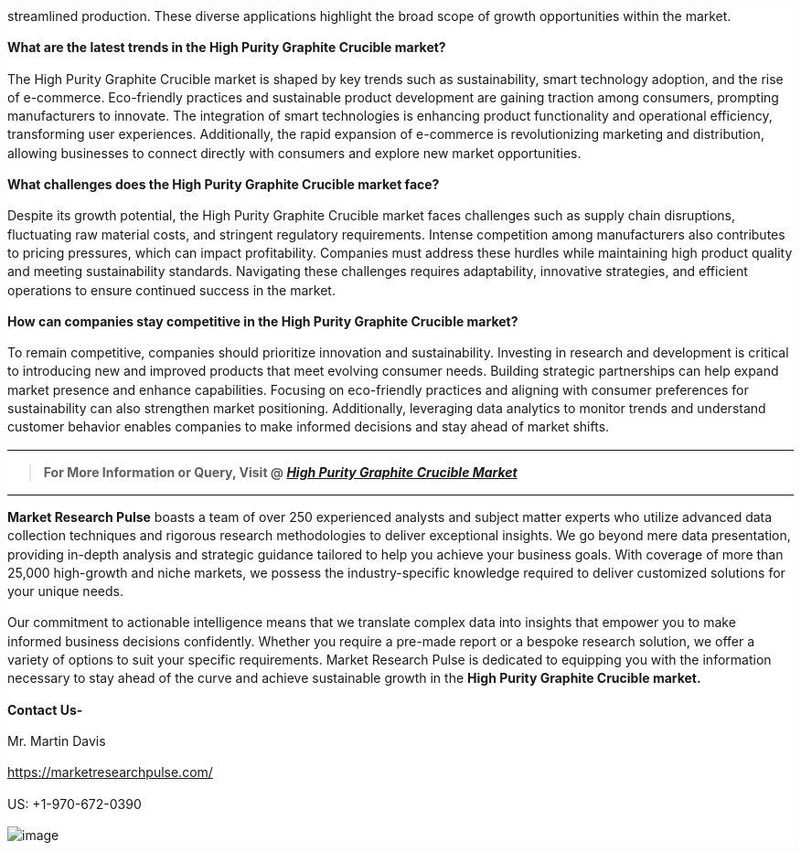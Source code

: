 streamlined production. These diverse applications highlight the broad scope of growth opportunities within the market.</p><p><strong>What are the latest trends in the High Purity Graphite Crucible market?</strong></p><p>The High Purity Graphite Crucible market is shaped by key trends such as sustainability, smart technology adoption, and the rise of e-commerce. Eco-friendly practices and sustainable product development are gaining traction among consumers, prompting manufacturers to innovate. The integration of smart technologies is enhancing product functionality and operational efficiency, transforming user experiences. Additionally, the rapid expansion of e-commerce is revolutionizing marketing and distribution, allowing businesses to connect directly with consumers and explore new market opportunities.</p><p><strong>What challenges does the High Purity Graphite Crucible market face?</strong></p><p>Despite its growth potential, the High Purity Graphite Crucible market faces challenges such as supply chain disruptions, fluctuating raw material costs, and stringent regulatory requirements. Intense competition among manufacturers also contributes to pricing pressures, which can impact profitability. Companies must address these hurdles while maintaining high product quality and meeting sustainability standards. Navigating these challenges requires adaptability, innovative strategies, and efficient operations to ensure continued success in the market.</p><p><strong>How can companies stay competitive in the High Purity Graphite Crucible market?</strong></p><p>To remain competitive, companies should prioritize innovation and sustainability. Investing in research and development is critical to introducing new and improved products that meet evolving consumer needs. Building strategic partnerships can help expand market presence and enhance capabilities. Focusing on eco-friendly practices and aligning with consumer preferences for sustainability can also strengthen market positioning. Additionally, leveraging data analytics to monitor trends and understand customer behavior enables companies to make informed decisions and stay ahead of market shifts.</p><hr /><blockquote><p><strong>For More Information or Query, Visit @&nbsp;<em><a href="https://marketresearchpulse.com/report/140307/high-purity-graphite-crucible-market?utm_source=Linkedin&utm_medium=0112">High Purity Graphite Crucible Market</a></em></strong></p></blockquote><hr /><p><strong>Market Research Pulse</strong> boasts a team of over 250 experienced analysts and subject matter experts who utilize advanced data collection techniques and rigorous research methodologies to deliver exceptional insights. We go beyond mere data presentation, providing in-depth analysis and strategic guidance tailored to help you achieve your business goals. With coverage of more than 25,000 high-growth and niche markets, we possess the industry-specific knowledge required to deliver customized solutions for your unique needs.</p><p>Our commitment to actionable intelligence means that we translate complex data into insights that empower you to make informed business decisions confidently. Whether you require a pre-made report or a bespoke research solution, we offer a variety of options to suit your specific requirements. Market Research Pulse is dedicated to equipping you with the information necessary to stay ahead of the curve and achieve sustainable growth in the <strong>High Purity Graphite Crucible market.</strong></p><p><strong>Contact Us-</strong></p><p>Mr. Martin Davis</p><p>https://marketresearchpulse.com/</p><p>US: +1-970-672-0390</p>
![image](https://github.com/user-attachments/assets/8e442bc0-0eb7-4369-b01d-93a40710b5c8)
